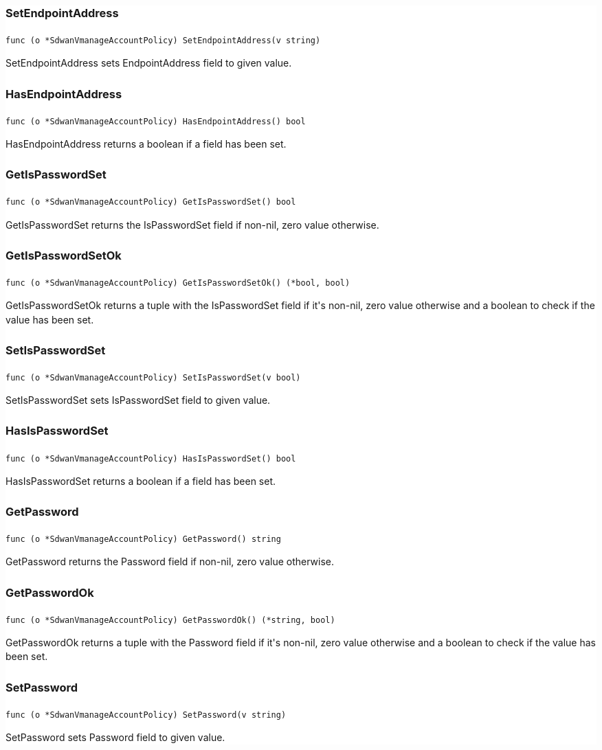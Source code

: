 ### SetEndpointAddress

`func (o *SdwanVmanageAccountPolicy) SetEndpointAddress(v string)`

SetEndpointAddress sets EndpointAddress field to given value.

### HasEndpointAddress

`func (o *SdwanVmanageAccountPolicy) HasEndpointAddress() bool`

HasEndpointAddress returns a boolean if a field has been set.

### GetIsPasswordSet

`func (o *SdwanVmanageAccountPolicy) GetIsPasswordSet() bool`

GetIsPasswordSet returns the IsPasswordSet field if non-nil, zero value otherwise.

### GetIsPasswordSetOk

`func (o *SdwanVmanageAccountPolicy) GetIsPasswordSetOk() (*bool, bool)`

GetIsPasswordSetOk returns a tuple with the IsPasswordSet field if it's non-nil, zero value otherwise
and a boolean to check if the value has been set.

### SetIsPasswordSet

`func (o *SdwanVmanageAccountPolicy) SetIsPasswordSet(v bool)`

SetIsPasswordSet sets IsPasswordSet field to given value.

### HasIsPasswordSet

`func (o *SdwanVmanageAccountPolicy) HasIsPasswordSet() bool`

HasIsPasswordSet returns a boolean if a field has been set.

### GetPassword

`func (o *SdwanVmanageAccountPolicy) GetPassword() string`

GetPassword returns the Password field if non-nil, zero value otherwise.

### GetPasswordOk

`func (o *SdwanVmanageAccountPolicy) GetPasswordOk() (*string, bool)`

GetPasswordOk returns a tuple with the Password field if it's non-nil, zero value otherwise
and a boolean to check if the value has been set.

### SetPassword

`func (o *SdwanVmanageAccountPolicy) SetPassword(v string)`

SetPassword sets Password field to given value.
